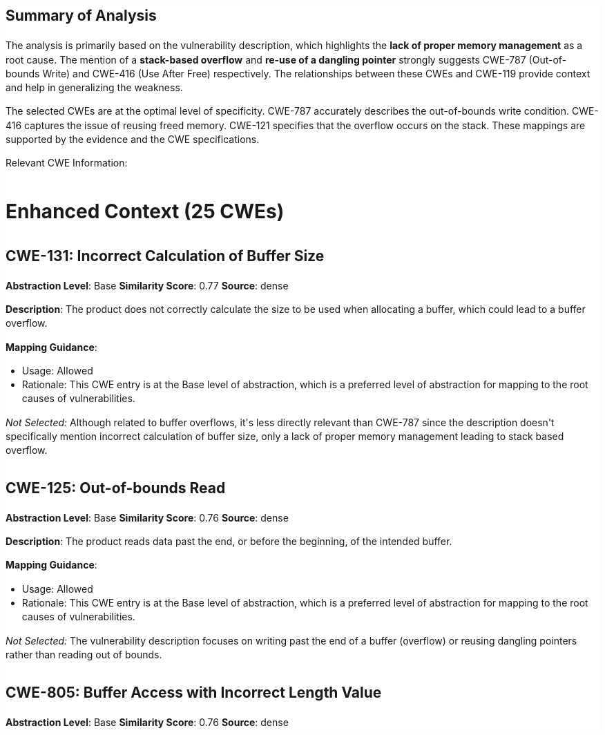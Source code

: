## Summary of Analysis

The analysis is primarily based on the vulnerability description, which highlights the **lack of proper memory management** as a root cause. The mention of a **stack-based overflow** and **re-use of a dangling pointer** strongly suggests CWE-787 (Out-of-bounds Write) and CWE-416 (Use After Free) respectively. The relationships between these CWEs and CWE-119 provide context and help in generalizing the weakness.

The selected CWEs are at the optimal level of specificity. CWE-787 accurately describes the out-of-bounds write condition. CWE-416 captures the issue of reusing freed memory. CWE-121 specifies that the overflow occurs on the stack. These mappings are supported by the evidence and the CWE specifications.

Relevant CWE Information:

# Enhanced Context (25 CWEs)

## CWE-131: Incorrect Calculation of Buffer Size
**Abstraction Level**: Base
**Similarity Score**: 0.77
**Source**: dense

**Description**:
The product does not correctly calculate the size to be used when allocating a buffer, which could lead to a buffer overflow.

**Mapping Guidance**:
- Usage: Allowed
- Rationale: This CWE entry is at the Base level of abstraction, which is a preferred level of abstraction for mapping to the root causes of vulnerabilities.

*Not Selected:* Although related to buffer overflows, it's less directly relevant than CWE-787 since the description doesn't specifically mention incorrect calculation of buffer size, only a lack of proper memory management leading to stack based overflow.

## CWE-125: Out-of-bounds Read
**Abstraction Level**: Base
**Similarity Score**: 0.76
**Source**: dense

**Description**:
The product reads data past the end, or before the beginning, of the intended buffer.

**Mapping Guidance**:
- Usage: Allowed
- Rationale: This CWE entry is at the Base level of abstraction, which is a preferred level of abstraction for mapping to the root causes of vulnerabilities.

*Not Selected:* The vulnerability description focuses on writing past the end of a buffer (overflow) or reusing dangling pointers rather than reading out of bounds.

## CWE-805: Buffer Access with Incorrect Length Value
**Abstraction Level**: Base
**Similarity Score**: 0.76
**Source**: dense
